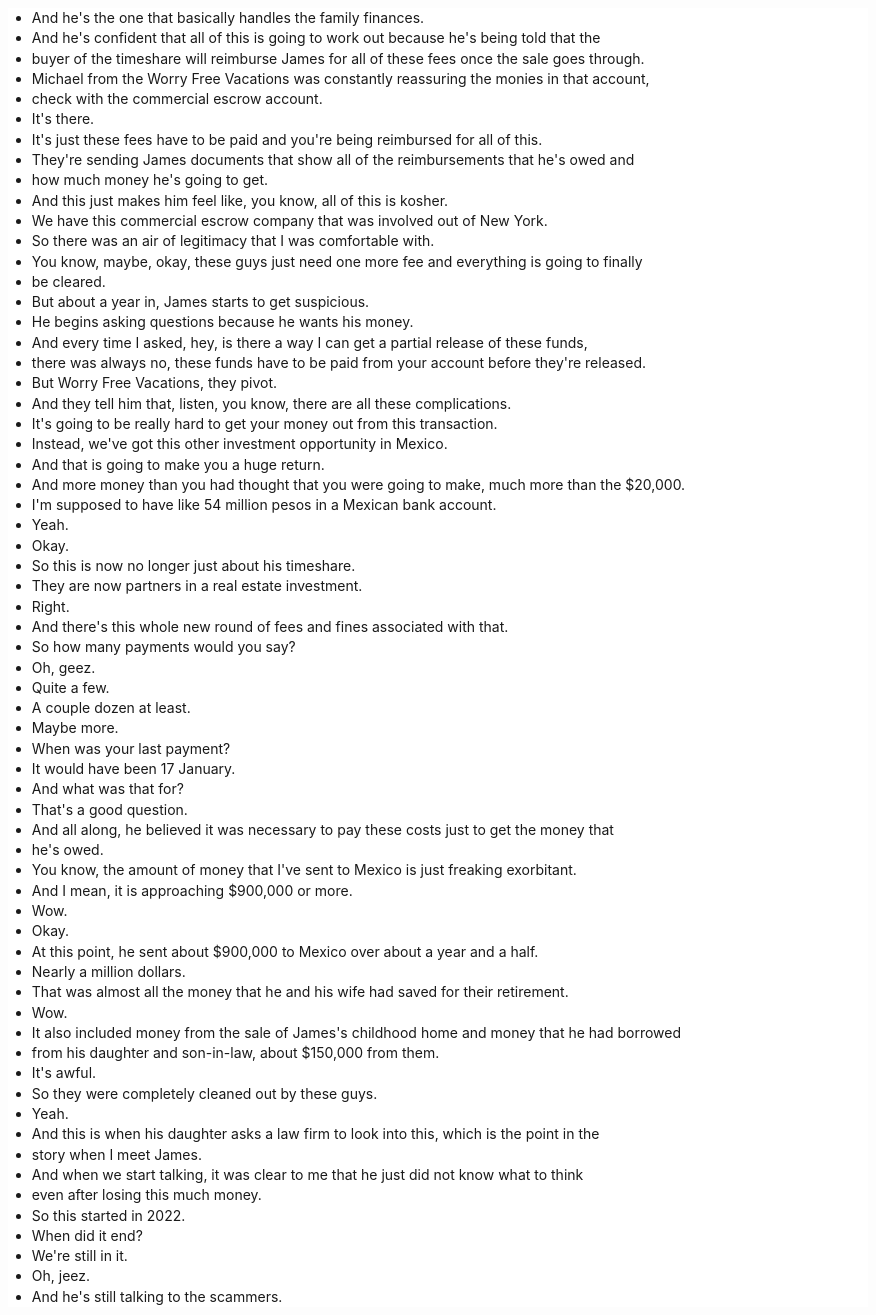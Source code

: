 *  And he's the one that basically handles the family finances.
*  And he's confident that all of this is going to work out because he's being told that the
*  buyer of the timeshare will reimburse James for all of these fees once the sale goes through.
*  Michael from the Worry Free Vacations was constantly reassuring the monies in that account,
*  check with the commercial escrow account.
*  It's there.
*  It's just these fees have to be paid and you're being reimbursed for all of this.
*  They're sending James documents that show all of the reimbursements that he's owed and
*  how much money he's going to get.
*  And this just makes him feel like, you know, all of this is kosher.
*  We have this commercial escrow company that was involved out of New York.
*  So there was an air of legitimacy that I was comfortable with.
*  You know, maybe, okay, these guys just need one more fee and everything is going to finally
*  be cleared.
*  But about a year in, James starts to get suspicious.
*  He begins asking questions because he wants his money.
*  And every time I asked, hey, is there a way I can get a partial release of these funds,
*  there was always no, these funds have to be paid from your account before they're released.
*  But Worry Free Vacations, they pivot.
*  And they tell him that, listen, you know, there are all these complications.
*  It's going to be really hard to get your money out from this transaction.
*  Instead, we've got this other investment opportunity in Mexico.
*  And that is going to make you a huge return.
*  And more money than you had thought that you were going to make, much more than the $20,000.
*  I'm supposed to have like 54 million pesos in a Mexican bank account.
*  Yeah.
*  Okay.
*  So this is now no longer just about his timeshare.
*  They are now partners in a real estate investment.
*  Right.
*  And there's this whole new round of fees and fines associated with that.
*  So how many payments would you say?
*  Oh, geez.
*  Quite a few.
*  A couple dozen at least.
*  Maybe more.
*  When was your last payment?
*  It would have been 17 January.
*  And what was that for?
*  That's a good question.
*  And all along, he believed it was necessary to pay these costs just to get the money that
*  he's owed.
*  You know, the amount of money that I've sent to Mexico is just freaking exorbitant.
*  And I mean, it is approaching $900,000 or more.
*  Wow.
*  Okay.
*  At this point, he sent about $900,000 to Mexico over about a year and a half.
*  Nearly a million dollars.
*  That was almost all the money that he and his wife had saved for their retirement.
*  Wow.
*  It also included money from the sale of James's childhood home and money that he had borrowed
*  from his daughter and son-in-law, about $150,000 from them.
*  It's awful.
*  So they were completely cleaned out by these guys.
*  Yeah.
*  And this is when his daughter asks a law firm to look into this, which is the point in the
*  story when I meet James.
*  And when we start talking, it was clear to me that he just did not know what to think
*  even after losing this much money.
*  So this started in 2022.
*  When did it end?
*  We're still in it.
*  Oh, jeez.
*  And he's still talking to the scammers.